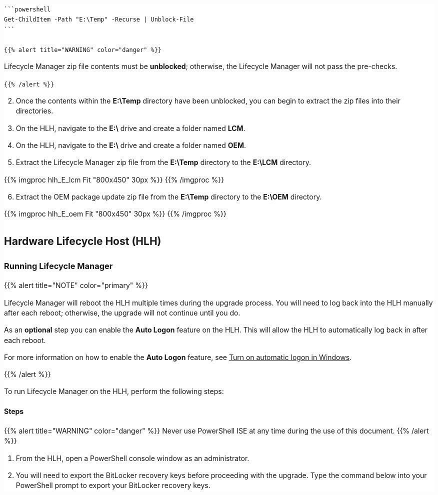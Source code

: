     ```powershell
    Get-ChildItem -Path "E:\Temp" -Recurse | Unblock-File
    ```

    {{% alert title="WARNING" color="danger" %}}

Lifecycle Manager zip file contents must be **unblocked**; otherwise, the Lifecycle Manager will not pass the pre-checks.

    {{% /alert %}}

2. Once the contents within the **E:\Temp** directory have been unblocked, you can begin to extract the zip files into their directories.

3. On the HLH, navigate to the **E:\\** drive and create a folder named **LCM**.

4. On the HLH, navigate to the **E:\\** drive and create a folder named **OEM**.

5. Extract the Lifecycle Manager zip file from the **E:\Temp** directory to the **E:\LCM** directory.

{{% imgproc hlh_E_lcm Fit "800x450" 30px %}} {{% /imgproc %}}

6. Extract the OEM package update zip file from the **E:\Temp** directory to the **E:\OEM** directory.

{{% imgproc hlh_E_oem Fit "800x450" 30px %}} {{% /imgproc %}}

## Hardware Lifecycle Host (HLH)

### Running Lifecycle Manager

{{% alert title="NOTE" color="primary" %}}

Lifecycle Manager will reboot the HLH multiple times during the upgrade process. You will need to log back into the HLH manually after each reboot; otherwise, the upgrade will not continue until you do.

As an **optional** step you can enable the **Auto Logon** feature on the HLH. This will allow the HLH to automatically log back in after each reboot.

For more information on how to enable the **Auto Logon** feature, see [Turn on automatic logon in Windows](https://learn.microsoft.com/en-us/troubleshoot/windows-server/user-profiles-and-logon/turn-on-automatic-logon).

{{% /alert %}}

To run Lifecycle Manager on the HLH, perform the following steps:

#### Steps

{{% alert title="WARNING" color="danger" %}}
Never use PowerShell ISE at any time during the use of this document.
{{% /alert %}}

1. From the HLH, open a PowerShell console window as an administrator.

2. You will need to export the BitLocker recovery keys before proceeding with the upgrade. Type the command below into your PowerShell prompt to export your BitLocker recovery keys.
